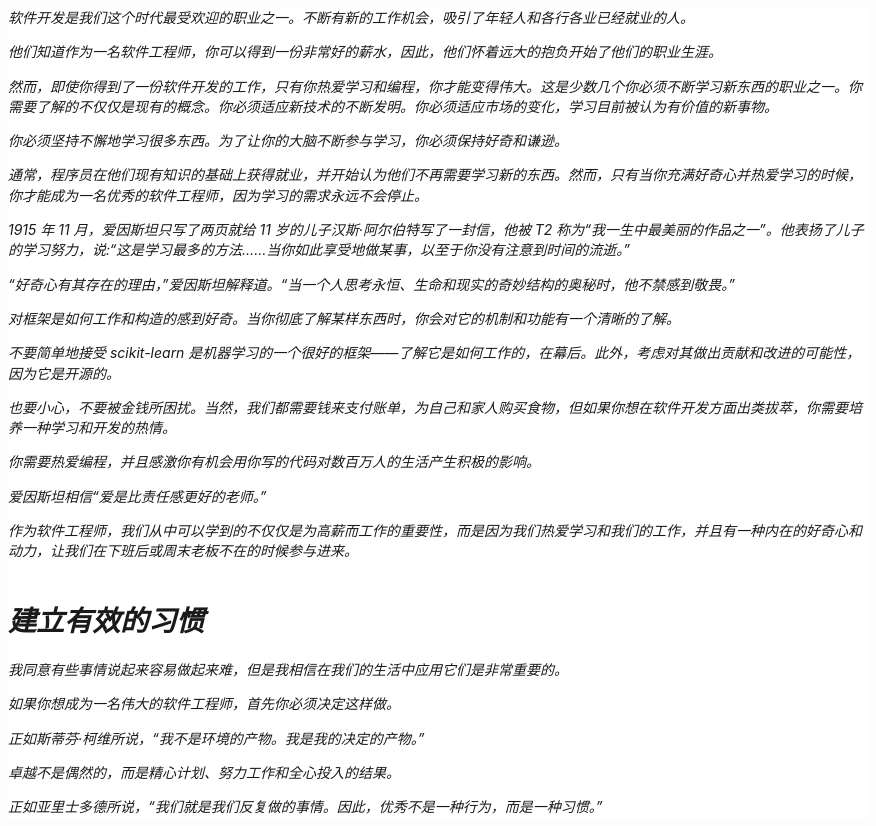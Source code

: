 *软件开发是我们这个时代最受欢迎的职业之一。不断有新的工作机会，吸引了年轻人和各行各业已经就业的人。*

*他们知道作为一名软件工程师，你可以得到一份非常好的薪水，因此，他们怀着远大的抱负开始了他们的职业生涯。*

*然而，即使你得到了一份软件开发的工作，只有你热爱学习和编程，你才能变得伟大。这是少数几个你必须不断学习新东西的职业之一。你需要了解的不仅仅是现有的概念。你必须适应新技术的不断发明。你必须适应市场的变化，学习目前被认为有价值的新事物。*

*你必须坚持不懈地学习很多东西。为了让你的大脑不断参与学习，你必须保持好奇和谦逊。*

*通常，程序员在他们现有知识的基础上获得就业，并开始认为他们不再需要学习新的东西。然而，只有当你充满好奇心并热爱学习的时候，你才能成为一名优秀的软件工程师，因为学习的需求永远不会停止。*

*1915 年 11 月，爱因斯坦只写了两页就给 11 岁的儿子汉斯·阿尔伯特写了一封信，他被 T2 称为“我一生中最美丽的作品之一”。他表扬了儿子的学习努力，说:“这是学习最多的方法……当你如此享受地做某事，以至于你没有注意到时间的流逝。”*

*“好奇心有其存在的理由，”爱因斯坦解释道。“当一个人思考永恒、生命和现实的奇妙结构的奥秘时，他不禁感到敬畏。”*

*对框架是如何工作和构造的感到好奇。当你彻底了解某样东西时，你会对它的机制和功能有一个清晰的了解。*

*不要简单地接受 scikit-learn 是机器学习的一个很好的框架——了解它是如何工作的，在幕后。此外，考虑对其做出贡献和改进的可能性，因为它是开源的。*

*也要小心，不要被金钱所困扰。当然，我们都需要钱来支付账单，为自己和家人购买食物，但如果你想在软件开发方面出类拔萃，你需要培养一种学习和开发的热情。*

*你需要热爱编程，并且感激你有机会用你写的代码对数百万人的生活产生积极的影响。*

*爱因斯坦相信“爱是比责任感更好的老师。”*

*作为软件工程师，我们从中可以学到的不仅仅是为高薪而工作的重要性，而是因为我们热爱学习和我们的工作，并且有一种内在的好奇心和动力，让我们在下班后或周末老板不在的时候参与进来。*

# *建立有效的习惯*

*我同意有些事情说起来容易做起来难，但是我相信在我们的生活中应用它们是非常重要的。*

*如果你想成为一名伟大的软件工程师，首先你必须决定这样做。*

*正如斯蒂芬·柯维所说，“我不是环境的产物。我是我的决定的产物。”*

*卓越不是偶然的，而是精心计划、努力工作和全心投入的结果。*

*正如亚里士多德所说，“我们就是我们反复做的事情。因此，优秀不是一种行为，而是一种习惯。”*